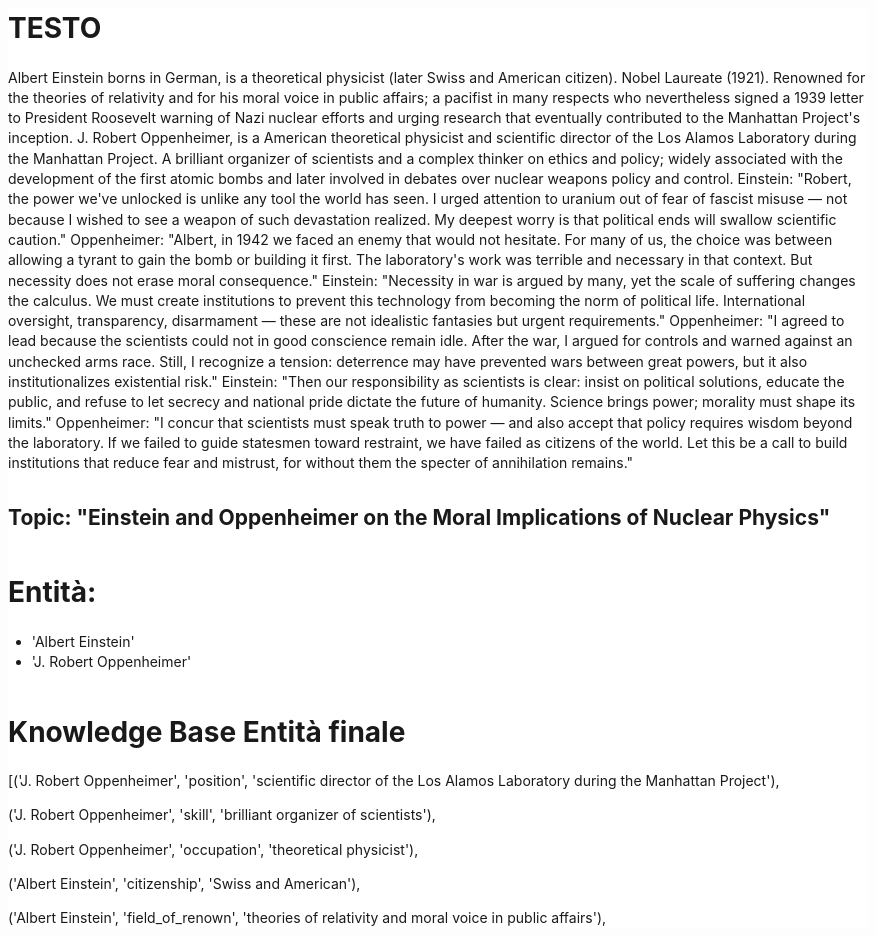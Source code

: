 # TESTO
Albert Einstein borns in German, is a theoretical physicist (later Swiss and American citizen). Nobel Laureate (1921). Renowned for the theories of relativity and for his moral voice in public affairs; a pacifist in many respects who nevertheless signed a 1939 letter to President Roosevelt warning of Nazi nuclear efforts and urging research that eventually contributed to the Manhattan Project's inception. J. Robert Oppenheimer, is a American theoretical physicist and scientific director of the Los Alamos Laboratory during the Manhattan Project. A brilliant organizer of scientists and a complex thinker on ethics and policy; widely associated with the development of the first atomic bombs and later involved in debates over nuclear weapons policy and control. Einstein: "Robert, the power we've unlocked is unlike any tool the world has seen. I urged attention to uranium out of fear of fascist misuse — not because I wished to see a weapon of such devastation realized. My deepest worry is that political ends will swallow scientific caution." Oppenheimer: "Albert, in 1942 we faced an enemy that would not hesitate. For many of us, the choice was between allowing a tyrant to gain the bomb or building it first. The laboratory's work was terrible and necessary in that context. But necessity does not erase moral consequence." Einstein: "Necessity in war is argued by many, yet the scale of suffering changes the calculus. We must create institutions to prevent this technology from becoming the norm of political life. International oversight, transparency, disarmament — these are not idealistic fantasies but urgent requirements." Oppenheimer: "I agreed to lead because the scientists could not in good conscience remain idle. After the war, I argued for controls and warned against an unchecked arms race. Still, I recognize a tension: deterrence may have prevented wars between great powers, but it also institutionalizes existential risk." Einstein: "Then our responsibility as scientists is clear: insist on political solutions, educate the public, and refuse to let secrecy and national pride dictate the future of humanity. Science brings power; morality must shape its limits." Oppenheimer: "I concur that scientists must speak truth to power — and also accept that policy requires wisdom beyond the laboratory. If we failed to guide statesmen toward restraint, we have failed as citizens of the world. Let this be a call to build institutions that reduce fear and mistrust, for without them the specter of annihilation remains."


## Topic: "Einstein and Oppenheimer on the Moral Implications of Nuclear Physics"

# Entità:
+ 'Albert Einstein'
+ 'J. Robert Oppenheimer'

# Knowledge Base Entità finale
[('J. Robert Oppenheimer',
  'position',
  'scientific director of the Los Alamos Laboratory during the Manhattan Project'),
 
 ('J. Robert Oppenheimer', 'skill', 'brilliant organizer of scientists'),
 
 ('J. Robert Oppenheimer', 'occupation', 'theoretical physicist'),
 
 ('Albert Einstein', 'citizenship', 'Swiss and American'),
 
 ('Albert Einstein',
  'field_of_renown',
  'theories of relativity and moral voice in public affairs'),
 